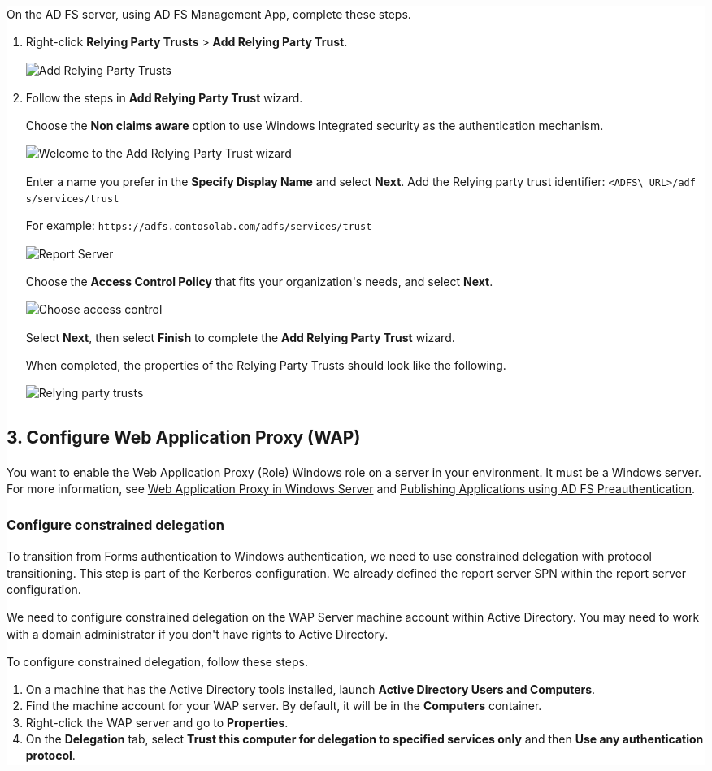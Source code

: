 On the AD FS server, using AD FS Management App, complete these steps.

1. Right-click **Relying Party Trusts** > **Add Relying Party Trust**.

    ![Add Relying Party Trusts](media/connect-adfs-wap-report-server/report-server-adfs-add-relying-party-trust.png)

2. Follow the steps in **Add Relying Party Trust** wizard.

    Choose the **Non claims aware** option to use Windows Integrated security as the authentication mechanism.

    ![Welcome to the Add Relying Party Trust wizard](media/connect-adfs-wap-report-server/report-server-adfs-add-relying-party-trust-welcome.png)

    Enter a name you prefer in the **Specify Display Name** and select **Next**.
    Add the Relying party trust identifier: `<ADFS\_URL>/adfs/services/trust`

    For example: `https://adfs.contosolab.com/adfs/services/trust`

    ![Report Server](media/connect-adfs-wap-report-server/report-server-adfs-configure-identifiers.png)

    Choose the **Access Control Policy** that fits your organization's needs, and select **Next**.

    ![Choose access control](media/connect-adfs-wap-report-server/report-server-adfs-choose-access-control.png)
    
    Select **Next**, then select **Finish** to complete the **Add Relying Party Trust** wizard.

    When completed, the properties of the Relying Party Trusts should look like the following.

    ![Relying party trusts](media/connect-adfs-wap-report-server/report-server-adfs-relying-party-trusts.png)

## 3. Configure Web Application Proxy (WAP)

You want to enable the Web Application Proxy (Role) Windows role on a server in your environment. It must be a Windows server. For more information, see [Web Application Proxy in Windows Server](/windows-server/remote/remote-access/web-application-proxy/web-application-proxy-windows-server) and [Publishing Applications using AD FS Preauthentication](/windows-server/remote/remote-access/web-application-proxy/Publishing-Applications-using-AD-FS-Preauthentication#BKMK_1.2).

### Configure constrained delegation

To transition from Forms authentication to Windows authentication, we need to use constrained delegation with protocol transitioning. This step is part of the Kerberos configuration. We already defined the report server SPN within the report server configuration.

We need to configure constrained delegation on the WAP Server machine account within Active Directory. You may need to work with a domain administrator if you don't have rights to Active Directory.

To configure constrained delegation, follow these steps.

1. On a machine that has the Active Directory tools installed, launch **Active Directory Users and Computers**.
2. Find the machine account for your WAP server. By default, it will be in the **Computers** container.
3. Right-click the WAP server and go to **Properties**.
4. On the **Delegation** tab, select **Trust this computer for delegation to specified services only** and then **Use any authentication protocol**.
